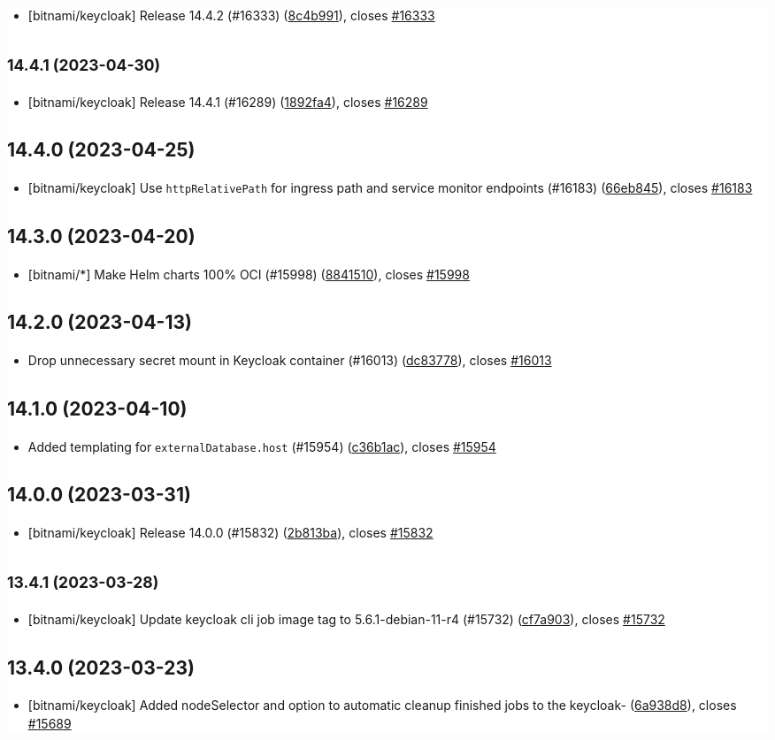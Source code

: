 * [bitnami/keycloak] Release 14.4.2 (#16333) ([8c4b991](https://github.com/bitnami/charts/commit/8c4b991b2b2e5f7de159d6b07f1b401086996707)), closes [#16333](https://github.com/bitnami/charts/issues/16333)

## <small>14.4.1 (2023-04-30)</small>

* [bitnami/keycloak] Release 14.4.1 (#16289) ([1892fa4](https://github.com/bitnami/charts/commit/1892fa4708c379d77fa0e576340b97549717eaec)), closes [#16289](https://github.com/bitnami/charts/issues/16289)

## 14.4.0 (2023-04-25)

* [bitnami/keycloak] Use `httpRelativePath` for ingress path and service monitor endpoints (#16183) ([66eb845](https://github.com/bitnami/charts/commit/66eb845d5871c86d63141cb28afbddfdb02bf1d9)), closes [#16183](https://github.com/bitnami/charts/issues/16183)

## 14.3.0 (2023-04-20)

* [bitnami/*] Make Helm charts 100% OCI (#15998) ([8841510](https://github.com/bitnami/charts/commit/884151035efcbf2e1b3206e7def85511073fb57d)), closes [#15998](https://github.com/bitnami/charts/issues/15998)

## 14.2.0 (2023-04-13)

* Drop unnecessary secret mount in Keycloak container (#16013) ([dc83778](https://github.com/bitnami/charts/commit/dc83778c2e40c9f7f011a2b747407e3f12aa2b54)), closes [#16013](https://github.com/bitnami/charts/issues/16013)

## 14.1.0 (2023-04-10)

* Added templating for `externalDatabase.host` (#15954) ([c36b1ac](https://github.com/bitnami/charts/commit/c36b1ac2d4bd68de20d2b819b16e77fdb7bad3f7)), closes [#15954](https://github.com/bitnami/charts/issues/15954)

## 14.0.0 (2023-03-31)

* [bitnami/keycloak] Release 14.0.0 (#15832) ([2b813ba](https://github.com/bitnami/charts/commit/2b813bac6a44cbbd6179170ef434967df57f1246)), closes [#15832](https://github.com/bitnami/charts/issues/15832)

## <small>13.4.1 (2023-03-28)</small>

* [bitnami/keycloak] Update keycloak cli job image tag to 5.6.1-debian-11-r4 (#15732) ([cf7a903](https://github.com/bitnami/charts/commit/cf7a9037c7dbd1264b8230cca4ae45c1d796fbc6)), closes [#15732](https://github.com/bitnami/charts/issues/15732)

## 13.4.0 (2023-03-23)

* [bitnami/keycloak] Added nodeSelector and option to automatic cleanup finished jobs to the keycloak- ([6a938d8](https://github.com/bitnami/charts/commit/6a938d8e000aedd2ddcac6e7c5ccc3d07188c732)), closes [#15689](https://github.com/bitnami/charts/issues/15689)
